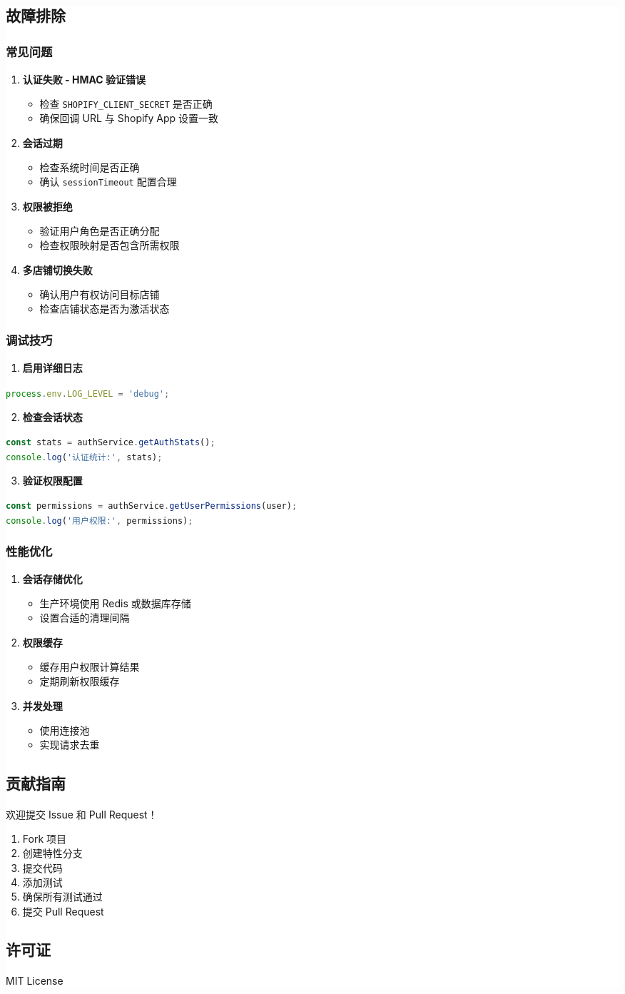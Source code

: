## 故障排除

### 常见问题

1. **认证失败 - HMAC 验证错误**
   - 检查 `SHOPIFY_CLIENT_SECRET` 是否正确
   - 确保回调 URL 与 Shopify App 设置一致

2. **会话过期**
   - 检查系统时间是否正确
   - 确认 `sessionTimeout` 配置合理

3. **权限被拒绝**
   - 验证用户角色是否正确分配
   - 检查权限映射是否包含所需权限

4. **多店铺切换失败**
   - 确认用户有权访问目标店铺
   - 检查店铺状态是否为激活状态

### 调试技巧

1. **启用详细日志**
```typescript
process.env.LOG_LEVEL = 'debug';
```

2. **检查会话状态**
```typescript
const stats = authService.getAuthStats();
console.log('认证统计:', stats);
```

3. **验证权限配置**
```typescript
const permissions = authService.getUserPermissions(user);
console.log('用户权限:', permissions);
```

### 性能优化

1. **会话存储优化**
   - 生产环境使用 Redis 或数据库存储
   - 设置合适的清理间隔

2. **权限缓存**
   - 缓存用户权限计算结果
   - 定期刷新权限缓存

3. **并发处理**
   - 使用连接池
   - 实现请求去重

## 贡献指南

欢迎提交 Issue 和 Pull Request！

1. Fork 项目
2. 创建特性分支
3. 提交代码
4. 添加测试
5. 确保所有测试通过
6. 提交 Pull Request

## 许可证

MIT License